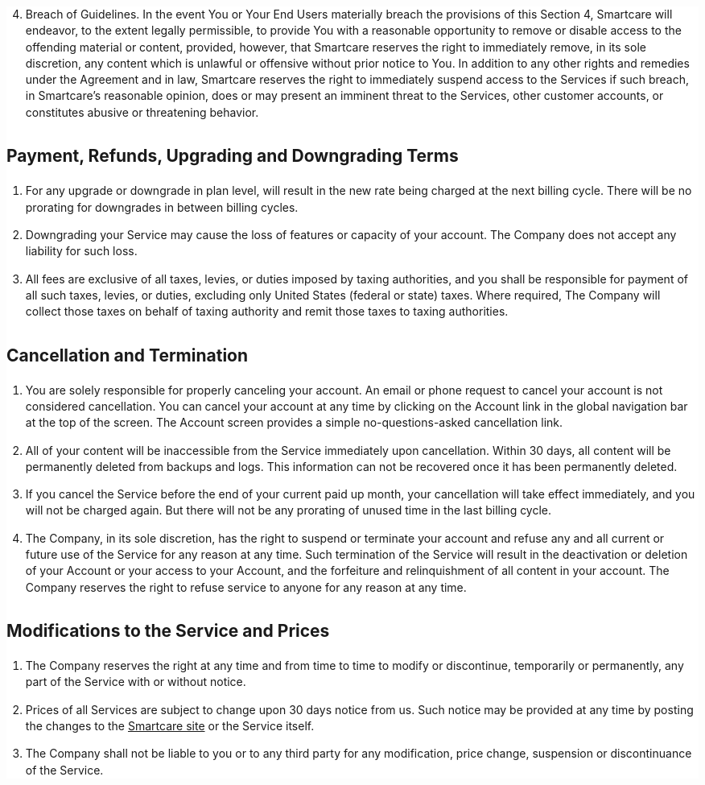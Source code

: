 4. Breach of Guidelines. In the event You or Your End Users materially breach the provisions of this Section 4, Smartcare will endeavor, to the extent legally permissible, to provide You with a reasonable opportunity to remove or disable access to the offending material or content, provided, however, that Smartcare reserves the right to immediately remove, in its sole discretion, any content which is unlawful or offensive without prior notice to You. In addition to any other rights and remedies under the Agreement and in law, Smartcare reserves the right to immediately suspend access to the Services if such breach, in Smartcare’s reasonable opinion, does or may present an imminent threat to the Services, other customer accounts, or constitutes abusive or threatening behavior.

## Payment, Refunds, Upgrading and Downgrading Terms

1. For any upgrade or downgrade in plan level, will result in the new rate being charged at the next billing cycle. There will be no prorating for downgrades in between billing cycles.

2. Downgrading your Service may cause the loss of features or capacity of your account. The Company does not accept any liability for such loss.

3. All fees are exclusive of all taxes, levies, or duties imposed by taxing authorities, and you shall be responsible for payment of all such taxes, levies, or duties, excluding only United States (federal or state) taxes. Where required, The Company will collect those taxes on behalf of taxing authority and remit those taxes to taxing authorities.

## Cancellation and Termination

1. You are solely responsible for properly canceling your account. An email or phone request to cancel your account is not considered cancellation. You can cancel your account at any time by clicking on the Account link in the global navigation bar at the top of the screen. The Account screen provides a simple no-questions-asked cancellation link.

2. All of your content will be inaccessible from the Service immediately upon cancellation. Within 30 days, all content will be permanently deleted from backups and logs. This information can not be recovered once it has been permanently deleted.

3. If you cancel the Service before the end of your current paid up month, your cancellation will take effect immediately, and you will not be charged again. But there will not be any prorating of unused time in the last billing cycle.

4. The Company, in its sole discretion, has the right to suspend or terminate your account and refuse any and all current or future use of the Service for any reason at any time. Such termination of the Service will result in the deactivation or deletion of your Account or your access to your Account, and the forfeiture and relinquishment of all content in your account. The Company reserves the right to refuse service to anyone for any reason at any time.

## Modifications to the Service and Prices

1. The Company reserves the right at any time and from time to time to modify or discontinue, temporarily or permanently, any part of the Service with or without notice.

2. Prices of all Services are subject to change upon 30 days notice from us. Such notice may be provided at any time by posting the changes to the [Smartcare site](https://www.smartcare.io/) or the Service itself.

3. The Company shall not be liable to you or to any third party for any modification, price change, suspension or discontinuance of the Service.
